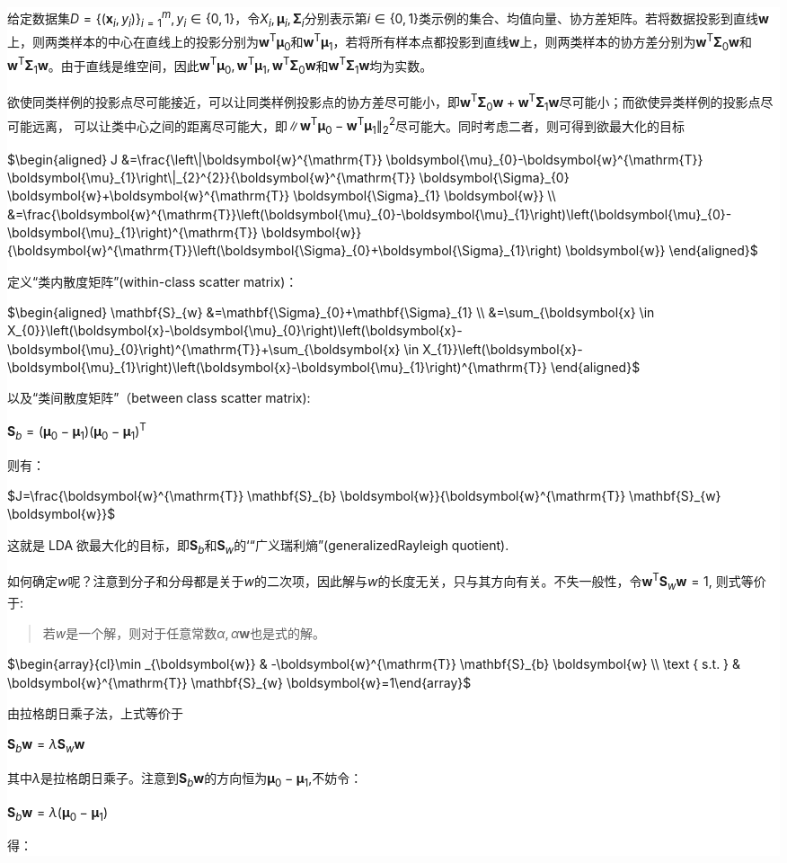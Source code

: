给定数据集$D=\left\{\left(\boldsymbol{x}_{i}, y_{i}\right)\right\}_{i=1}^{m}, y_{i} \in\{0,1\}$，令$X_{i}, \boldsymbol{\mu}_{i}, \mathbf{\Sigma}_{i}$分别表示第$i \in\{0,1\}$类示例的集合、均值向量、协方差矩阵。若将数据投影到直线$\boldsymbol{w}$上，则两类样本的中心在直线上的投影分别为$\boldsymbol{w}^{\mathrm{T}} \boldsymbol{\mu}_{0}$和$\boldsymbol{w}^{\mathrm{T}} \boldsymbol{\mu}_{1}$，若将所有样本点都投影到直线$\boldsymbol{w}$上，则两类样本的协方差分别为$\boldsymbol{w}^{\mathrm{T}} \boldsymbol{\Sigma}_{0} \boldsymbol{w}$和$\boldsymbol{w}^{\mathrm{T}} \boldsymbol{\Sigma}_{1} \boldsymbol{w}$。由于直线是维空间，因此$\boldsymbol{w}^{\mathrm{T}} \boldsymbol{\mu}_{0}, \boldsymbol{w}^{\mathrm{T}} \boldsymbol{\mu}_{1}, \boldsymbol{w}^{\mathrm{T}} \boldsymbol{\Sigma}_{0} \boldsymbol{w}$和$\boldsymbol{w}^{\mathrm{T}} \boldsymbol{\Sigma}_{1} \boldsymbol{w}$均为实数。

欲使同类样例的投影点尽可能接近，可以让同类样例投影点的协方差尽可能小，即$\boldsymbol{w}^{\mathrm{T}} \boldsymbol{\Sigma}_{0} \boldsymbol{w}+\boldsymbol{w}^{\mathrm{T}} \boldsymbol{\Sigma}_{1} \boldsymbol{w}$尽可能小；而欲使异类样例的投影点尽可能远离，
可以让类中心之间的距离尽可能大，即$\left\|\boldsymbol{w}^{\mathrm{T}} \boldsymbol{\mu}_{0}-\boldsymbol{w}^{\mathrm{T}} \boldsymbol{\mu}_{1}\right\|_{2}^{2}$尽可能大。同时考虑二者，则可得到欲最大化的目标

$\begin{aligned} J &=\frac{\left\|\boldsymbol{w}^{\mathrm{T}} \boldsymbol{\mu}_{0}-\boldsymbol{w}^{\mathrm{T}} \boldsymbol{\mu}_{1}\right\|_{2}^{2}}{\boldsymbol{w}^{\mathrm{T}} \boldsymbol{\Sigma}_{0} \boldsymbol{w}+\boldsymbol{w}^{\mathrm{T}} \boldsymbol{\Sigma}_{1} \boldsymbol{w}} \\ &=\frac{\boldsymbol{w}^{\mathrm{T}}\left(\boldsymbol{\mu}_{0}-\boldsymbol{\mu}_{1}\right)\left(\boldsymbol{\mu}_{0}-\boldsymbol{\mu}_{1}\right)^{\mathrm{T}} \boldsymbol{w}}{\boldsymbol{w}^{\mathrm{T}}\left(\boldsymbol{\Sigma}_{0}+\boldsymbol{\Sigma}_{1}\right) \boldsymbol{w}} \end{aligned}$

定义“类内散度矩阵”(within-class scatter matrix)：

$\begin{aligned} \mathbf{S}_{w} &=\mathbf{\Sigma}_{0}+\mathbf{\Sigma}_{1} \\ &=\sum_{\boldsymbol{x} \in X_{0}}\left(\boldsymbol{x}-\boldsymbol{\mu}_{0}\right)\left(\boldsymbol{x}-\boldsymbol{\mu}_{0}\right)^{\mathrm{T}}+\sum_{\boldsymbol{x} \in X_{1}}\left(\boldsymbol{x}-\boldsymbol{\mu}_{1}\right)\left(\boldsymbol{x}-\boldsymbol{\mu}_{1}\right)^{\mathrm{T}} \end{aligned}$

以及“类间散度矩阵”（between class scatter matrix):

$\mathbf{S}_{b}=\left(\boldsymbol{\mu}_{0}-\boldsymbol{\mu}_{1}\right)\left(\boldsymbol{\mu}_{0}-\boldsymbol{\mu}_{1}\right)^{\mathrm{T}}$

则有：

$J=\frac{\boldsymbol{w}^{\mathrm{T}} \mathbf{S}_{b} \boldsymbol{w}}{\boldsymbol{w}^{\mathrm{T}} \mathbf{S}_{w} \boldsymbol{w}}$

这就是 LDA 欲最大化的目标，即$\mathbf{S}_{b}$和$\mathbf{S}_{w}$的‘“广义瑞利熵”(generalizedRayleigh quotient).

如何确定$w$呢？注意到分子和分母都是关于$w$的二次项，因此解与$w$的长度无关，只与其方向有关。不失一般性，令$\boldsymbol{w}^{\mathrm{T}} \mathbf{S}_{w} \boldsymbol{w}=1$, 则式等价于:

>若$w$是一个解，则对于任意常数$\alpha, \alpha \boldsymbol{w}$也是式的解。

$\begin{array}{cl}\min _{\boldsymbol{w}} & -\boldsymbol{w}^{\mathrm{T}} \mathbf{S}_{b} \boldsymbol{w} \\ \text { s.t. } & \boldsymbol{w}^{\mathrm{T}} \mathbf{S}_{w} \boldsymbol{w}=1\end{array}$

由拉格朗日乘子法，上式等价于

$\mathbf{S}_{b} \boldsymbol{w}=\lambda \mathbf{S}_{w} \boldsymbol{w}$

其中$\lambda$是拉格朗日乘子。注意到$\mathbf{S}_{b} \boldsymbol{w}$的方向恒为$\boldsymbol{\mu}_{0}-\boldsymbol{\mu}_{1}$,不妨令：

$\mathbf{S}_{b} \boldsymbol{w}=\lambda\left(\boldsymbol{\mu}_{0}-\boldsymbol{\mu}_{1}\right)$

得：
